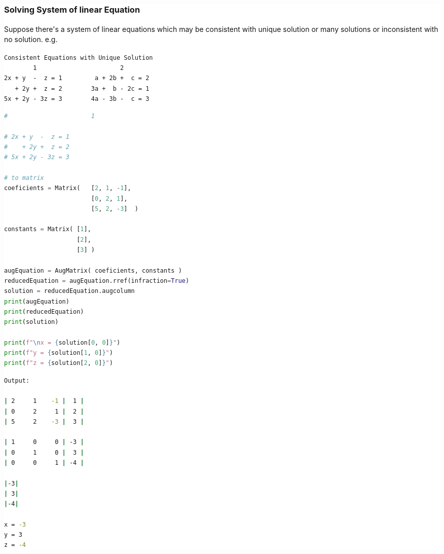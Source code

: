 ### **Solving System of linear Equation**

Suppose there's a system of linear equations which may be consistent with unique solution or many solutions or inconsistent with no solution. e.g.

```tex
Consistent Equations with Unique Solution
        1                       2
2x + y  -  z = 1         a + 2b +  c = 2
   + 2y +  z = 2        3a +  b - 2c = 1
5x + 2y - 3z = 3        4a - 3b -  c = 3
```

```py
#                       1

# 2x + y  -  z = 1
#    + 2y +  z = 2
# 5x + 2y - 3z = 3 

# to matrix
coeficients = Matrix(   [2, 1, -1],
                        [0, 2, 1],
                        [5, 2, -3]  )

constants = Matrix( [1],
                    [2],
                    [3] )

augEquation = AugMatrix( coeficients, constants )
reducedEquation = augEquation.rref(infraction=True)
solution = reducedEquation.augcolumn
print(augEquation)
print(reducedEquation)
print(solution)

print(f"\nx = {solution[0, 0]}")
print(f"y = {solution[1, 0]}")
print(f"z = {solution[2, 0]}")

```

```bat
Output:

| 2     1    -1 |  1 |
| 0     2     1 |  2 |
| 5     2    -3 |  3 |

| 1     0     0 | -3 |
| 0     1     0 |  3 |
| 0     0     1 | -4 |

|-3|
| 3|
|-4|

x = -3
y = 3
z = -4
```
